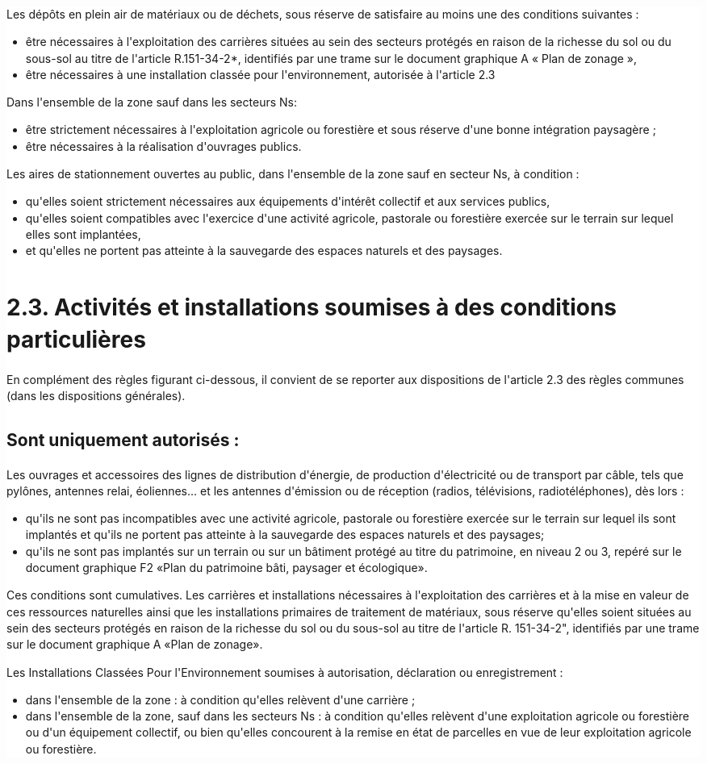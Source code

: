 Les dépôts en plein air de matériaux ou de déchets, sous réserve de satisfaire au moins une des conditions suivantes :

- être nécessaires à l'exploitation des carrières situées au sein des secteurs protégés en raison de la richesse du sol ou du sous-sol au titre de l'article R.151-34-2*, identifiés par une trame sur le document graphique A « Plan de zonage »,
- être nécessaires à une installation classée pour l'environnement, autorisée à l'article 2.3

Dans l'ensemble de la zone sauf dans les secteurs Ns:

- être strictement nécessaires à l'exploitation agricole ou forestière et sous réserve d'une bonne intégration paysagère ;
- être nécessaires à la réalisation d'ouvrages publics.

Les aires de stationnement ouvertes au public, dans l'ensemble de la zone sauf en secteur Ns, à condition :

- qu'elles soient strictement nécessaires aux équipements d'intérêt collectif et aux services publics,
- qu'elles soient compatibles avec l'exercice d'une activité agricole, pastorale ou forestière exercée sur le terrain sur lequel elles sont implantées,
- et qu'elles ne portent pas atteinte à la sauvegarde des espaces naturels et des paysages.

# 2.3. Activités et installations soumises à des conditions particulières 

En complément des règles figurant ci-dessous, il convient de se reporter aux dispositions de l'article 2.3 des règles communes (dans les dispositions générales).

## Sont uniquement autorisés :

Les ouvrages et accessoires des lignes de distribution d'énergie, de production d'électricité ou de transport par câble, tels que pylônes, antennes relai, éoliennes... et les antennes d'émission ou de réception (radios, télévisions, radiotéléphones), dès lors :

- qu'ils ne sont pas incompatibles avec une activité agricole, pastorale ou forestière exercée sur le terrain sur lequel ils sont implantés et qu'ils ne portent pas atteinte à la sauvegarde des espaces naturels et des paysages;
- qu'ils ne sont pas implantés sur un terrain ou sur un bâtiment protégé au titre du patrimoine, en niveau 2 ou 3, repéré sur le document graphique F2 «Plan du patrimoine bâti, paysager et écologique».

Ces conditions sont cumulatives.
Les carrières et installations nécessaires à l'exploitation des carrières et à la mise en valeur de ces ressources naturelles ainsi que les installations primaires de traitement de matériaux, sous réserve qu'elles soient situées au sein des secteurs protégés en raison de la richesse du sol ou du sous-sol au titre de l'article R. 151-34-2", identifiés par une trame sur le document graphique A «Plan de zonage».

Les Installations Classées Pour l'Environnement soumises à autorisation, déclaration ou enregistrement :

- dans l'ensemble de la zone : à condition qu'elles relèvent d'une carrière ;
- dans l'ensemble de la zone, sauf dans les secteurs Ns : à condition qu'elles relèvent d'une exploitation agricole ou forestière ou d'un équipement collectif, ou bien qu'elles concourent à la remise en état de parcelles en vue de leur exploitation agricole ou forestière.
